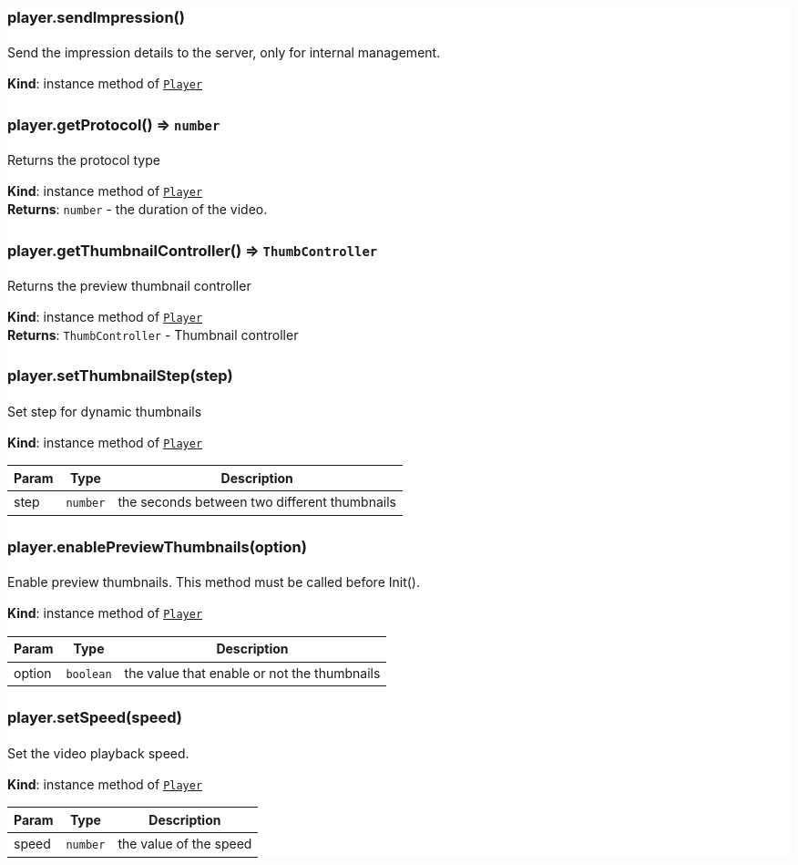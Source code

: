<a id="Player_sendImpression"></a>

### player.sendImpression()
Send the impression details to the server, only for internal management.

**Kind**: instance method of [<code>Player</code>](#Player)  
<a id="Player_getProtocol"></a>

### player.getProtocol() ⇒ <code>number</code>
Returns the protocol type

**Kind**: instance method of [<code>Player</code>](#Player)  
**Returns**: <code>number</code> - the duration of the video.  
<a id="Player_getThumbnailController"></a>

### player.getThumbnailController() ⇒ <code>ThumbController</code>
Returns the preview thumbnail controller

**Kind**: instance method of [<code>Player</code>](#Player)  
**Returns**: <code>ThumbController</code> - Thumbnail controller  
<a id="Player_setThumbnailStep"></a>

### player.setThumbnailStep(step)
Set step for dynamic thumbnails

**Kind**: instance method of [<code>Player</code>](#Player)  

| Param | Type | Description |
| --- | --- | --- |
| step | <code>number</code> | the seconds between two different thumbnails |

<a id="Player_enablePreviewThumbnails"></a>

### player.enablePreviewThumbnails(option)
Enable preview thumbnails. This method must be called before Init().

**Kind**: instance method of [<code>Player</code>](#Player)  

| Param | Type | Description |
| --- | --- | --- |
| option | <code>boolean</code> | the value that enable or not the thumbnails |

<a id="Player_setSpeed"></a>

### player.setSpeed(speed)
Set the video playback speed.

**Kind**: instance method of [<code>Player</code>](#Player)  

| Param | Type | Description |
| --- | --- | --- |
| speed | <code>number</code> | the value of the speed |
